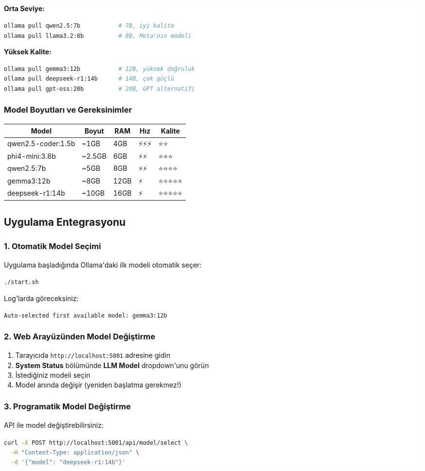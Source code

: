 **Orta Seviye:**
```bash
ollama pull qwen2.5:7b           # 7B, iyi kalite
ollama pull llama3.2:8b          # 8B, Meta'nın modeli
```

**Yüksek Kalite:**
```bash
ollama pull gemma3:12b           # 12B, yüksek doğruluk
ollama pull deepseek-r1:14b      # 14B, çok güçlü
ollama pull gpt-oss:20b          # 20B, GPT alternatifi
```

### Model Boyutları ve Gereksinimler

| Model | Boyut | RAM | Hız | Kalite |
|-------|-------|-----|-----|--------|
| qwen2.5-coder:1.5b | ~1GB | 4GB | ⚡⚡⚡ | ⭐⭐ |
| phi4-mini:3.8b | ~2.5GB | 6GB | ⚡⚡ | ⭐⭐⭐ |
| qwen2.5:7b | ~5GB | 8GB | ⚡⚡ | ⭐⭐⭐⭐ |
| gemma3:12b | ~8GB | 12GB | ⚡ | ⭐⭐⭐⭐⭐ |
| deepseek-r1:14b | ~10GB | 16GB | ⚡ | ⭐⭐⭐⭐⭐ |

## Uygulama Entegrasyonu

### 1. Otomatik Model Seçimi

Uygulama başladığında Ollama'daki ilk modeli otomatik seçer:

```bash
./start.sh
```

Log'larda göreceksiniz:
```
Auto-selected first available model: gemma3:12b
```

### 2. Web Arayüzünden Model Değiştirme

1. Tarayıcıda `http://localhost:5001` adresine gidin
2. **System Status** bölümünde **LLM Model** dropdown'unu görün
3. İstediğiniz modeli seçin
4. Model anında değişir (yeniden başlatma gerekmez!)

### 3. Programatik Model Değiştirme

API ile model değiştirebilirsiniz:

```bash
curl -X POST http://localhost:5001/api/model/select \
  -H "Content-Type: application/json" \
  -d '{"model": "deepseek-r1:14b"}'
```
